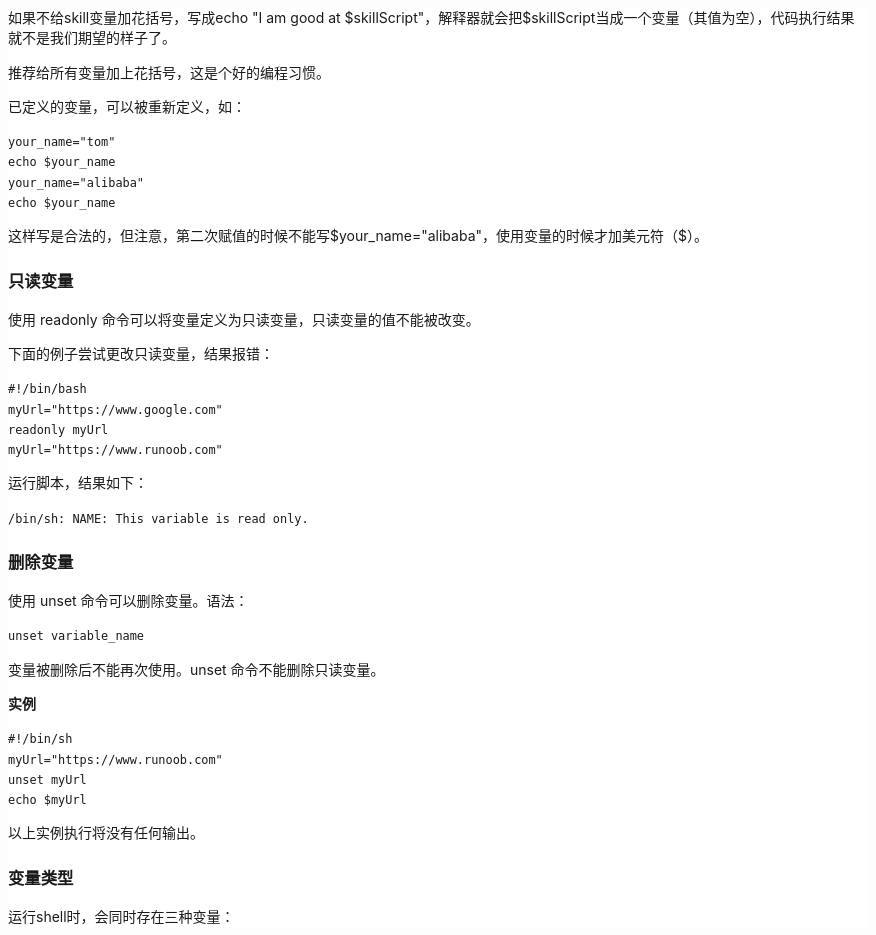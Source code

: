 如果不给skill变量加花括号，写成echo "I am good at $skillScript"，解释器就会把$skillScript当成一个变量（其值为空），代码执行结果就不是我们期望的样子了。

推荐给所有变量加上花括号，这是个好的编程习惯。

已定义的变量，可以被重新定义，如：

```shell
your_name="tom"
echo $your_name
your_name="alibaba"
echo $your_name
```

这样写是合法的，但注意，第二次赋值的时候不能写$your_name="alibaba"，使用变量的时候才加美元符（$）。

### 只读变量

使用 readonly 命令可以将变量定义为只读变量，只读变量的值不能被改变。

下面的例子尝试更改只读变量，结果报错：

```shell
#!/bin/bash
myUrl="https://www.google.com"
readonly myUrl
myUrl="https://www.runoob.com"
```

运行脚本，结果如下：

```shell
/bin/sh: NAME: This variable is read only.
```

### 删除变量

使用 unset 命令可以删除变量。语法：

```shell
unset variable_name
```

变量被删除后不能再次使用。unset 命令不能删除只读变量。

**实例**

```shell
#!/bin/sh
myUrl="https://www.runoob.com"
unset myUrl
echo $myUrl
```

以上实例执行将没有任何输出。

### 变量类型

运行shell时，会同时存在三种变量：
